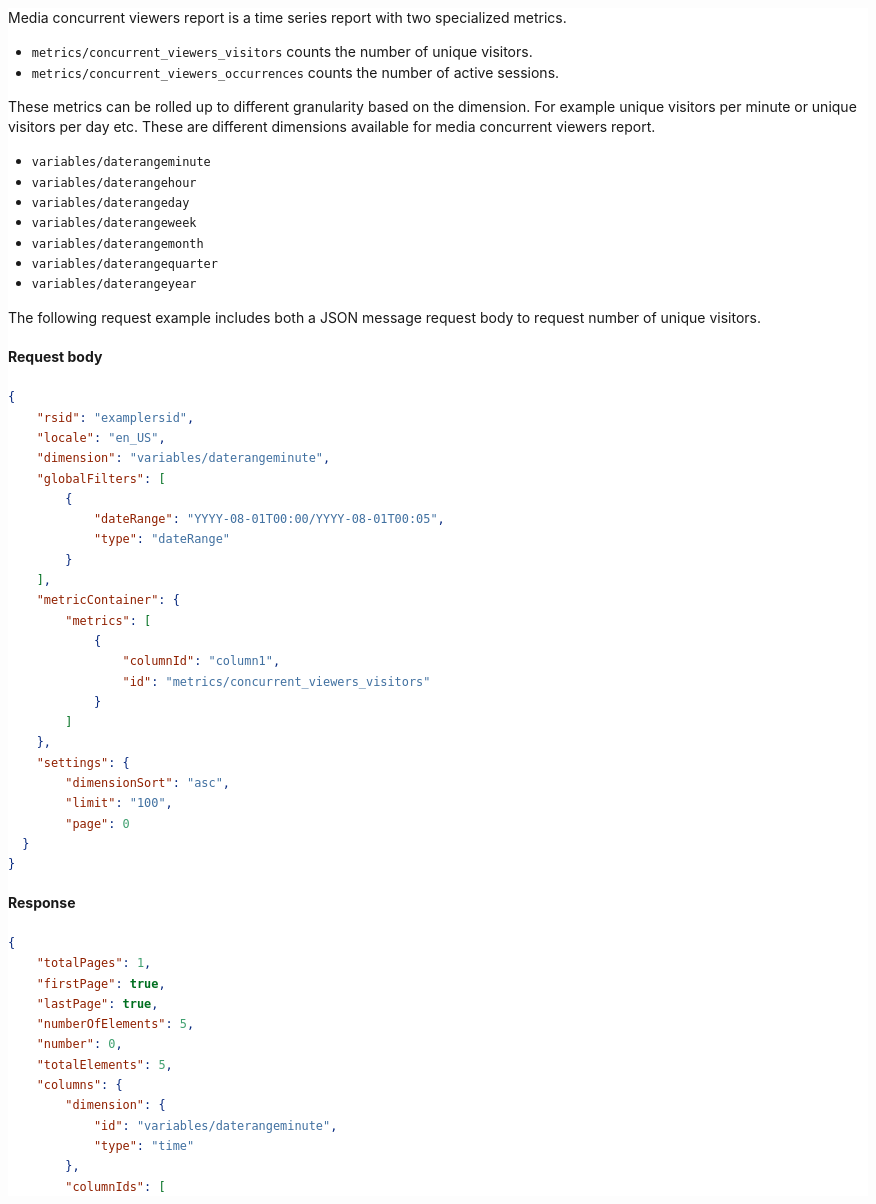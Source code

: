 Media concurrent viewers report is a time series report with two specialized metrics.

* `metrics/concurrent_viewers_visitors` counts the number of unique visitors.
* `metrics/concurrent_viewers_occurrences` counts the number of active sessions.

These metrics can be rolled up to different granularity based on the dimension. For example unique visitors per minute or unique visitors per day etc.
These are different dimensions available for media concurrent viewers report.

* `variables/daterangeminute`
* `variables/daterangehour`
* `variables/daterangeday`
* `variables/daterangeweek`
* `variables/daterangemonth`
* `variables/daterangequarter`
* `variables/daterangeyear`

The following request example includes both a JSON message request body to request number of unique visitors.

<CodeBlock slots="heading, code" repeat="2" languages="JSON,JSON"/>

#### Request body

```json
{
    "rsid": "examplersid",
    "locale": "en_US",
    "dimension": "variables/daterangeminute",
    "globalFilters": [
        {
            "dateRange": "YYYY-08-01T00:00/YYYY-08-01T00:05",
            "type": "dateRange"
        }
    ],
    "metricContainer": {
        "metrics": [
            {
                "columnId": "column1",
                "id": "metrics/concurrent_viewers_visitors"
            }
        ]
    },
    "settings": {
        "dimensionSort": "asc",
        "limit": "100",
        "page": 0
  } 
}
```

#### Response

```json
{
    "totalPages": 1,
    "firstPage": true,
    "lastPage": true,
    "numberOfElements": 5,
    "number": 0,
    "totalElements": 5,
    "columns": {
        "dimension": {
            "id": "variables/daterangeminute",
            "type": "time"
        },
        "columnIds": [
```